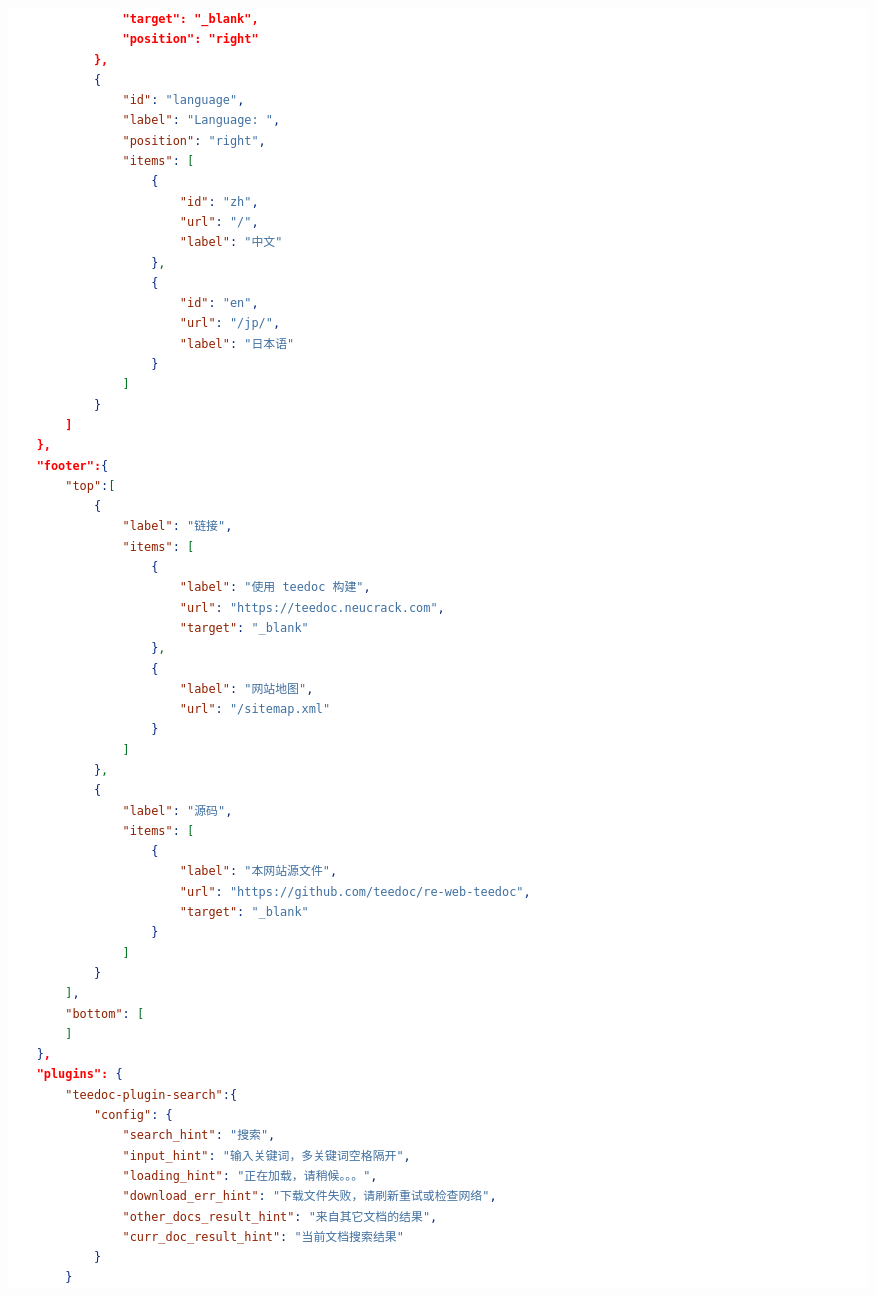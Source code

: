 ```json
                "target": "_blank",
                "position": "right"
            },
            {
                "id": "language",
                "label": "Language: ",
                "position": "right",
                "items": [
                    {
                        "id": "zh",
                        "url": "/",
                        "label": "中文"
                    },
                    {
                        "id": "en",
                        "url": "/jp/",
                        "label": "日本语"
                    }
                ]
            }
        ]
    },
    "footer":{
        "top":[
            {
                "label": "链接",
                "items": [
                    {
                        "label": "使用 teedoc 构建",
                        "url": "https://teedoc.neucrack.com",
                        "target": "_blank"
                    },
                    {
                        "label": "网站地图",
                        "url": "/sitemap.xml"
                    }
                ]
            },
            {
                "label": "源码",
                "items": [
                    {
                        "label": "本网站源文件",
                        "url": "https://github.com/teedoc/re-web-teedoc",
                        "target": "_blank"
                    }
                ]
            }
        ],
        "bottom": [
        ]
    },
    "plugins": {
        "teedoc-plugin-search":{
            "config": {
                "search_hint": "搜索",
                "input_hint": "输入关键词，多关键词空格隔开",
                "loading_hint": "正在加载，请稍候。。。",
                "download_err_hint": "下载文件失败，请刷新重试或检查网络",
                "other_docs_result_hint": "来自其它文档的结果",
                "curr_doc_result_hint": "当前文档搜索结果"
            }
        }
```